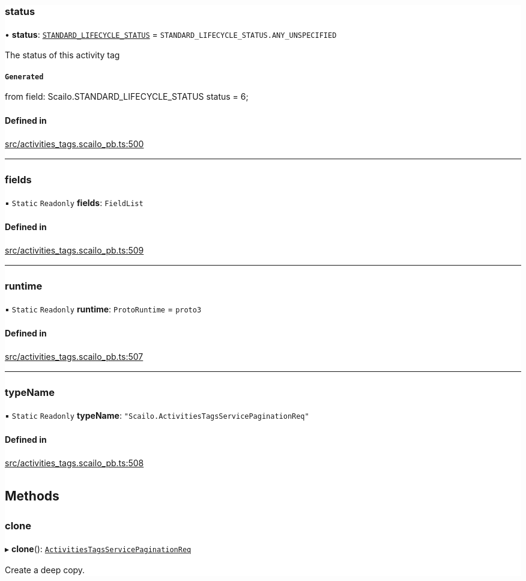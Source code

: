 ### status

• **status**: [`STANDARD_LIFECYCLE_STATUS`](../enums/STANDARD_LIFECYCLE_STATUS.md) = `STANDARD_LIFECYCLE_STATUS.ANY_UNSPECIFIED`

The status of this activity tag

**`Generated`**

from field: Scailo.STANDARD_LIFECYCLE_STATUS status = 6;

#### Defined in

[src/activities_tags.scailo_pb.ts:500](https://github.com/scailo/ts-sdk/blob/c10a36b57201dfa5903d4b53efa1e62aa6208936/src/activities_tags.scailo_pb.ts#L500)

___

### fields

▪ `Static` `Readonly` **fields**: `FieldList`

#### Defined in

[src/activities_tags.scailo_pb.ts:509](https://github.com/scailo/ts-sdk/blob/c10a36b57201dfa5903d4b53efa1e62aa6208936/src/activities_tags.scailo_pb.ts#L509)

___

### runtime

▪ `Static` `Readonly` **runtime**: `ProtoRuntime` = `proto3`

#### Defined in

[src/activities_tags.scailo_pb.ts:507](https://github.com/scailo/ts-sdk/blob/c10a36b57201dfa5903d4b53efa1e62aa6208936/src/activities_tags.scailo_pb.ts#L507)

___

### typeName

▪ `Static` `Readonly` **typeName**: ``"Scailo.ActivitiesTagsServicePaginationReq"``

#### Defined in

[src/activities_tags.scailo_pb.ts:508](https://github.com/scailo/ts-sdk/blob/c10a36b57201dfa5903d4b53efa1e62aa6208936/src/activities_tags.scailo_pb.ts#L508)

## Methods

### clone

▸ **clone**(): [`ActivitiesTagsServicePaginationReq`](ActivitiesTagsServicePaginationReq.md)

Create a deep copy.

